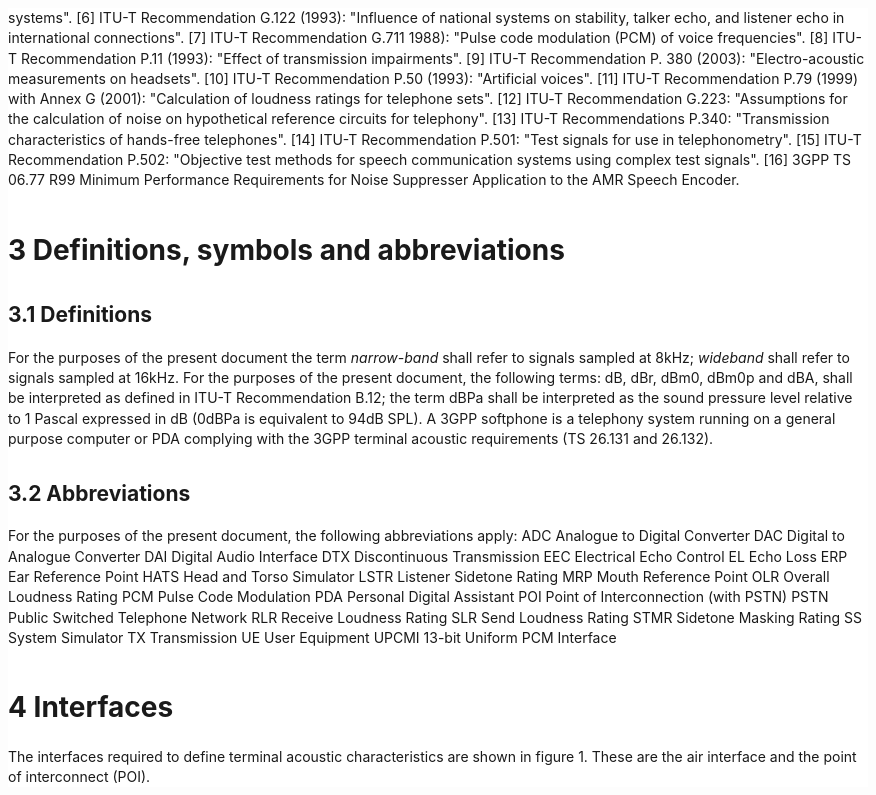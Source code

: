 systems\".
[6] ITU-T Recommendation G.122 (1993): \"Influence of national systems on
stability, talker echo, and listener echo in international connections\".
[7] ITU-T Recommendation G.711 1988): \"Pulse code modulation (PCM) of voice
frequencies\".
[8] ITU-T Recommendation P.11 (1993): \"Effect of transmission impairments\".
[9] ITU-T Recommendation P. 380 (2003): \"Electro-acoustic measurements on
headsets\".
[10] ITU-T Recommendation P.50 (1993): \"Artificial voices\".
[11] ITU-T Recommendation P.79 (1999) with Annex G (2001): \"Calculation of
loudness ratings for telephone sets\".
[12] ITU‑T Recommendation G.223: \"Assumptions for the calculation of noise on
hypothetical reference circuits for telephony\".
[13] ITU-T Recommendations P.340: \"Transmission characteristics of hands-free
telephones\".
[14] ITU-T Recommendation P.501: \"Test signals for use in telephonometry\".
[15] ITU-T Recommendation P.502: \"Objective test methods for speech
communication systems using complex test signals\".
[16] 3GPP TS 06.77 R99 Minimum Performance Requirements for Noise Suppresser
Application to the AMR Speech Encoder.
# 3 Definitions, symbols and abbreviations
## 3.1 Definitions
For the purposes of the present document the term _narrow-band_ shall refer to
signals sampled at 8kHz; _wideband_ shall refer to signals sampled at 16kHz.
For the purposes of the present document, the following terms: dB, dBr, dBm0,
dBm0p and dBA, shall be interpreted as defined in ITU-T Recommendation B.12;
the term dBPa shall be interpreted as the sound pressure level relative to 1
Pascal expressed in dB (0dBPa is equivalent to 94dB SPL).
A 3GPP softphone is a telephony system running on a general purpose computer
or PDA complying with the 3GPP terminal acoustic requirements (TS 26.131 and
26.132).
## 3.2 Abbreviations
For the purposes of the present document, the following abbreviations apply:
ADC Analogue to Digital Converter
DAC Digital to Analogue Converter
DAI Digital Audio Interface
DTX Discontinuous Transmission
EEC Electrical Echo Control
EL Echo Loss
ERP Ear Reference Point
HATS Head and Torso Simulator
LSTR Listener Sidetone Rating
MRP Mouth Reference Point
OLR Overall Loudness Rating
PCM Pulse Code Modulation
PDA Personal Digital Assistant
POI Point of Interconnection (with PSTN)
PSTN Public Switched Telephone Network
RLR Receive Loudness Rating
SLR Send Loudness Rating
STMR Sidetone Masking Rating
SS System Simulator
TX Transmission
UE User Equipment
UPCMI 13-bit Uniform PCM Interface
# 4 Interfaces
The interfaces required to define terminal acoustic characteristics are shown
in figure 1. These are the air interface and the point of interconnect (POI).